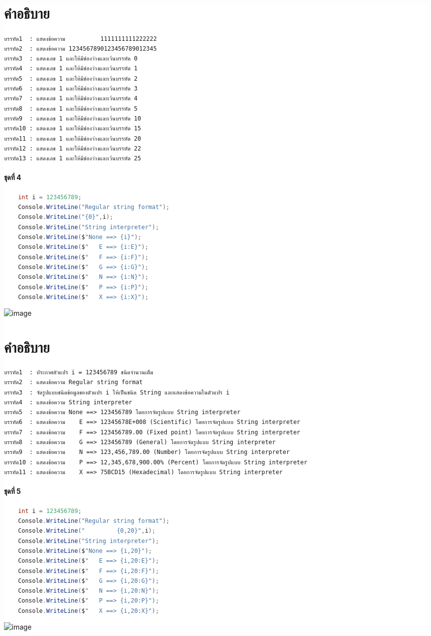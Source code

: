 # คำอธิบาย #
    บรรทัด1  : แสดงข้อความ          1111111111222222
    บรรทัด2  : แสดงข้อความ 1234567890123456789012345
    บรรทัด3  : แสดงเลข 1 และให้มีช่องว่างและเว้นบรรทัด 0
    บรรทัด4  : แสดงเลข 1 และให้มีช่องว่างและเว้นบรรทัด 1
    บรรทัด5  : แสดงเลข 1 และให้มีช่องว่างและเว้นบรรทัด 2
    บรรทัด6  : แสดงเลข 1 และให้มีช่องว่างและเว้นบรรทัด 3
    บรรทัด7  : แสดงเลข 1 และให้มีช่องว่างและเว้นบรรทัด 4
    บรรทัด8  : แสดงเลข 1 และให้มีช่องว่างและเว้นบรรทัด 5
    บรรทัด9  : แสดงเลข 1 และให้มีช่องว่างและเว้นบรรทัด 10
    บรรทัด10 : แสดงเลข 1 และให้มีช่องว่างและเว้นบรรทัด 15
    บรรทัด11 : แสดงเลข 1 และให้มีช่องว่างและเว้นบรรทัด 20
    บรรทัด12 : แสดงเลข 1 และให้มีช่องว่างและเว้นบรรทัด 22
    บรรทัด13 : แสดงเลข 1 และให้มีช่องว่างและเว้นบรรทัด 25 
    
#### ชุดที่ 4 ####
```cs
    int i = 123456789;
    Console.WriteLine("Regular string format");
    Console.WriteLine("{0}",i);
    Console.WriteLine("String interpreter");
    Console.WriteLine($"None ==> {i}");
    Console.WriteLine($"   E ==> {i:E}");
    Console.WriteLine($"   F ==> {i:F}");
    Console.WriteLine($"   G ==> {i:G}");
    Console.WriteLine($"   N ==> {i:N}");
    Console.WriteLine($"   P ==> {i:P}");
    Console.WriteLine($"   X ==> {i:X}");
```
![image](https://user-images.githubusercontent.com/92082299/169662869-fc2d9552-6547-41f5-88c5-068b333814c1.png)

# คำอธิบาย #
    บรรทัด1  : ประกาศตัวแปร i = 123456789 ชนิดจำนวนเต็ม
    บรรทัด2  : แสดงข้อความ Regular string format
    บรรทัด3  : จัดรูปแบบชนิดข้อมูลของตัวแปร i ให้เป็นชนิด String และแสดงข้อความในตัวแปร i
    บรรทัด4  : แสดงข้อความ String interpreter
    บรรทัด5  : แสดงข้อความ None ==> 123456789 โดยการจัดรูปแบบ String interpreter
    บรรทัด6  : แสดงข้อความ    E ==> 12345678E+008 (Scientific) โดยการจัดรูปแบบ String interpreter
    บรรทัด7  : แสดงข้อความ    F ==> 123456789.00 (Fixed point) โดยการจัดรูปแบบ String interpreter
    บรรทัด8  : แสดงข้อความ    G ==> 123456789 (General) โดยการจัดรูปแบบ String interpreter
    บรรทัด9  : แสดงข้อความ    N ==> 123,456,789.00 (Number) โดยการจัดรูปแบบ String interpreter
    บรรทัด10 : แสดงข้อความ    P ==> 12,345,678,900.00% (Percent) โดยการจัดรูปแบบ String interpreter
    บรรทัด11 : แสดงข้อความ    X ==> 75BCD15 (Hexadecimal) โดยการจัดรูปแบบ String interpreter 
    
#### ชุดที่ 5 ####
```cs
    int i = 123456789;
    Console.WriteLine("Regular string format");
    Console.WriteLine("         {0,20}",i);
    Console.WriteLine("String interpreter");
    Console.WriteLine($"None ==> {i,20}");
    Console.WriteLine($"   E ==> {i,20:E}");
    Console.WriteLine($"   F ==> {i,20:F}");
    Console.WriteLine($"   G ==> {i,20:G}");
    Console.WriteLine($"   N ==> {i,20:N}");
    Console.WriteLine($"   P ==> {i,20:P}");
    Console.WriteLine($"   X ==> {i,20:X}");
```
![image](https://user-images.githubusercontent.com/92082299/169662971-df01f696-dacd-464c-9eb2-44aaf0ff7f04.png)
